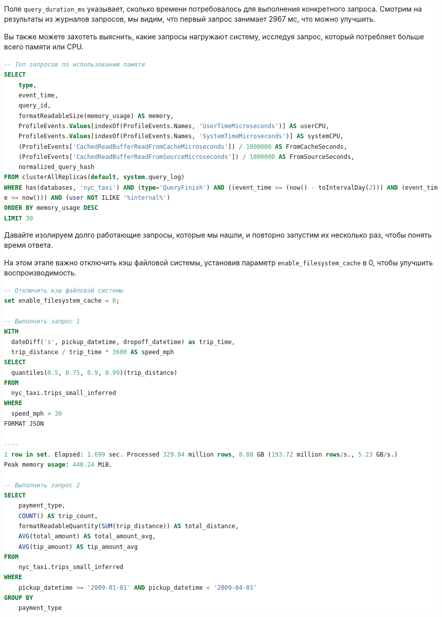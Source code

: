Поле `query_duration_ms` указывает, сколько времени потребовалось для выполнения конкретного запроса. Смотрим на результаты из журналов запросов, мы видим, что первый запрос занимает 2967 мс, что можно улучшить.

Вы также можете захотеть выяснить, какие запросы нагружают систему, исследуя запрос, который потребляет больше всего памяти или CPU.

```sql
-- Топ запросов по использованию памяти
SELECT
    type,
    event_time,
    query_id,
    formatReadableSize(memory_usage) AS memory,
    ProfileEvents.Values[indexOf(ProfileEvents.Names, 'UserTimeMicroseconds')] AS userCPU,
    ProfileEvents.Values[indexOf(ProfileEvents.Names, 'SystemTimeMicroseconds')] AS systemCPU,
    (ProfileEvents['CachedReadBufferReadFromCacheMicroseconds']) / 1000000 AS FromCacheSeconds,
    (ProfileEvents['CachedReadBufferReadFromSourceMicroseconds']) / 1000000 AS FromSourceSeconds,
    normalized_query_hash
FROM clusterAllReplicas(default, system.query_log)
WHERE has(databases, 'nyc_taxi') AND (type='QueryFinish') AND ((event_time >= (now() - toIntervalDay(2))) AND (event_time <= now())) AND (user NOT ILIKE '%internal%')
ORDER BY memory_usage DESC
LIMIT 30
```

Давайте изолируем долго работающие запросы, которые мы нашли, и повторно запустим их несколько раз, чтобы понять время ответа.

На этом этапе важно отключить кэш файловой системы, установив параметр `enable_filesystem_cache` в 0, чтобы улучшить воспроизводимость.

```sql
-- Отключить кэш файловой системы
set enable_filesystem_cache = 0;

-- Выполнить запрос 1
WITH
  dateDiff('s', pickup_datetime, dropoff_datetime) as trip_time,
  trip_distance / trip_time * 3600 AS speed_mph
SELECT
  quantiles(0.5, 0.75, 0.9, 0.99)(trip_distance)
FROM
  nyc_taxi.trips_small_inferred
WHERE
  speed_mph > 30
FORMAT JSON

----
1 row in set. Elapsed: 1.699 sec. Processed 329.04 million rows, 8.88 GB (193.72 million rows/s., 5.23 GB/s.)
Peak memory usage: 440.24 MiB.

-- Выполнить запрос 2
SELECT
    payment_type,
    COUNT() AS trip_count,
    formatReadableQuantity(SUM(trip_distance)) AS total_distance,
    AVG(total_amount) AS total_amount_avg,
    AVG(tip_amount) AS tip_amount_avg
FROM
    nyc_taxi.trips_small_inferred
WHERE
    pickup_datetime >= '2009-01-01' AND pickup_datetime < '2009-04-01'
GROUP BY
    payment_type
```